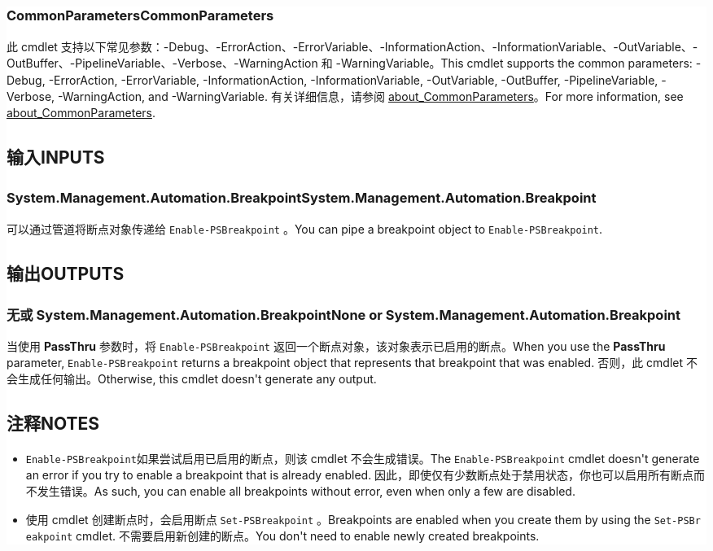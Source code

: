 ### <span data-ttu-id="dcf05-153">CommonParameters</span><span class="sxs-lookup"><span data-stu-id="dcf05-153">CommonParameters</span></span>

<span data-ttu-id="dcf05-154">此 cmdlet 支持以下常见参数：-Debug、-ErrorAction、-ErrorVariable、-InformationAction、-InformationVariable、-OutVariable、-OutBuffer、-PipelineVariable、-Verbose、-WarningAction 和 -WarningVariable。</span><span class="sxs-lookup"><span data-stu-id="dcf05-154">This cmdlet supports the common parameters: -Debug, -ErrorAction, -ErrorVariable, -InformationAction, -InformationVariable, -OutVariable, -OutBuffer, -PipelineVariable, -Verbose, -WarningAction, and -WarningVariable.</span></span> <span data-ttu-id="dcf05-155">有关详细信息，请参阅 [about_CommonParameters](https://go.microsoft.com/fwlink/?LinkID=113216)。</span><span class="sxs-lookup"><span data-stu-id="dcf05-155">For more information, see [about_CommonParameters](https://go.microsoft.com/fwlink/?LinkID=113216).</span></span>

## <span data-ttu-id="dcf05-156">输入</span><span class="sxs-lookup"><span data-stu-id="dcf05-156">INPUTS</span></span>

### <span data-ttu-id="dcf05-157">System.Management.Automation.Breakpoint</span><span class="sxs-lookup"><span data-stu-id="dcf05-157">System.Management.Automation.Breakpoint</span></span>

<span data-ttu-id="dcf05-158">可以通过管道将断点对象传递给 `Enable-PSBreakpoint` 。</span><span class="sxs-lookup"><span data-stu-id="dcf05-158">You can pipe a breakpoint object to `Enable-PSBreakpoint`.</span></span>

## <span data-ttu-id="dcf05-159">输出</span><span class="sxs-lookup"><span data-stu-id="dcf05-159">OUTPUTS</span></span>

### <span data-ttu-id="dcf05-160">无或 System.Management.Automation.Breakpoint</span><span class="sxs-lookup"><span data-stu-id="dcf05-160">None or System.Management.Automation.Breakpoint</span></span>

<span data-ttu-id="dcf05-161">当使用 **PassThru** 参数时，将 `Enable-PSBreakpoint` 返回一个断点对象，该对象表示已启用的断点。</span><span class="sxs-lookup"><span data-stu-id="dcf05-161">When you use the **PassThru** parameter, `Enable-PSBreakpoint` returns a breakpoint object that represents that breakpoint that was enabled.</span></span> <span data-ttu-id="dcf05-162">否则，此 cmdlet 不会生成任何输出。</span><span class="sxs-lookup"><span data-stu-id="dcf05-162">Otherwise, this cmdlet doesn't generate any output.</span></span>

## <span data-ttu-id="dcf05-163">注释</span><span class="sxs-lookup"><span data-stu-id="dcf05-163">NOTES</span></span>

- <span data-ttu-id="dcf05-164">`Enable-PSBreakpoint`如果尝试启用已启用的断点，则该 cmdlet 不会生成错误。</span><span class="sxs-lookup"><span data-stu-id="dcf05-164">The `Enable-PSBreakpoint` cmdlet doesn't generate an error if you try to enable a breakpoint that is already enabled.</span></span> <span data-ttu-id="dcf05-165">因此，即使仅有少数断点处于禁用状态，你也可以启用所有断点而不发生错误。</span><span class="sxs-lookup"><span data-stu-id="dcf05-165">As such, you can enable all breakpoints without error, even when only a few are disabled.</span></span>

- <span data-ttu-id="dcf05-166">使用 cmdlet 创建断点时，会启用断点 `Set-PSBreakpoint` 。</span><span class="sxs-lookup"><span data-stu-id="dcf05-166">Breakpoints are enabled when you create them by using the `Set-PSBreakpoint` cmdlet.</span></span> <span data-ttu-id="dcf05-167">不需要启用新创建的断点。</span><span class="sxs-lookup"><span data-stu-id="dcf05-167">You don't need to enable newly created breakpoints.</span></span>
